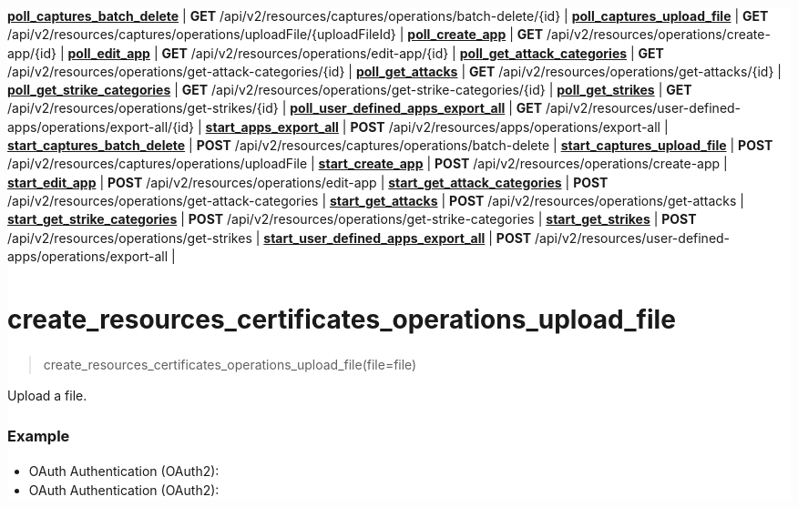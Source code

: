 [**poll_captures_batch_delete**](ApplicationResourcesApi.md#poll_captures_batch_delete) | **GET** /api/v2/resources/captures/operations/batch-delete/{id} | 
[**poll_captures_upload_file**](ApplicationResourcesApi.md#poll_captures_upload_file) | **GET** /api/v2/resources/captures/operations/uploadFile/{uploadFileId} | 
[**poll_create_app**](ApplicationResourcesApi.md#poll_create_app) | **GET** /api/v2/resources/operations/create-app/{id} | 
[**poll_edit_app**](ApplicationResourcesApi.md#poll_edit_app) | **GET** /api/v2/resources/operations/edit-app/{id} | 
[**poll_get_attack_categories**](ApplicationResourcesApi.md#poll_get_attack_categories) | **GET** /api/v2/resources/operations/get-attack-categories/{id} | 
[**poll_get_attacks**](ApplicationResourcesApi.md#poll_get_attacks) | **GET** /api/v2/resources/operations/get-attacks/{id} | 
[**poll_get_strike_categories**](ApplicationResourcesApi.md#poll_get_strike_categories) | **GET** /api/v2/resources/operations/get-strike-categories/{id} | 
[**poll_get_strikes**](ApplicationResourcesApi.md#poll_get_strikes) | **GET** /api/v2/resources/operations/get-strikes/{id} | 
[**poll_user_defined_apps_export_all**](ApplicationResourcesApi.md#poll_user_defined_apps_export_all) | **GET** /api/v2/resources/user-defined-apps/operations/export-all/{id} | 
[**start_apps_export_all**](ApplicationResourcesApi.md#start_apps_export_all) | **POST** /api/v2/resources/apps/operations/export-all | 
[**start_captures_batch_delete**](ApplicationResourcesApi.md#start_captures_batch_delete) | **POST** /api/v2/resources/captures/operations/batch-delete | 
[**start_captures_upload_file**](ApplicationResourcesApi.md#start_captures_upload_file) | **POST** /api/v2/resources/captures/operations/uploadFile | 
[**start_create_app**](ApplicationResourcesApi.md#start_create_app) | **POST** /api/v2/resources/operations/create-app | 
[**start_edit_app**](ApplicationResourcesApi.md#start_edit_app) | **POST** /api/v2/resources/operations/edit-app | 
[**start_get_attack_categories**](ApplicationResourcesApi.md#start_get_attack_categories) | **POST** /api/v2/resources/operations/get-attack-categories | 
[**start_get_attacks**](ApplicationResourcesApi.md#start_get_attacks) | **POST** /api/v2/resources/operations/get-attacks | 
[**start_get_strike_categories**](ApplicationResourcesApi.md#start_get_strike_categories) | **POST** /api/v2/resources/operations/get-strike-categories | 
[**start_get_strikes**](ApplicationResourcesApi.md#start_get_strikes) | **POST** /api/v2/resources/operations/get-strikes | 
[**start_user_defined_apps_export_all**](ApplicationResourcesApi.md#start_user_defined_apps_export_all) | **POST** /api/v2/resources/user-defined-apps/operations/export-all | 


# **create_resources_certificates_operations_upload_file**
> create_resources_certificates_operations_upload_file(file=file)



Upload a file.

### Example

* OAuth Authentication (OAuth2):
* OAuth Authentication (OAuth2):
